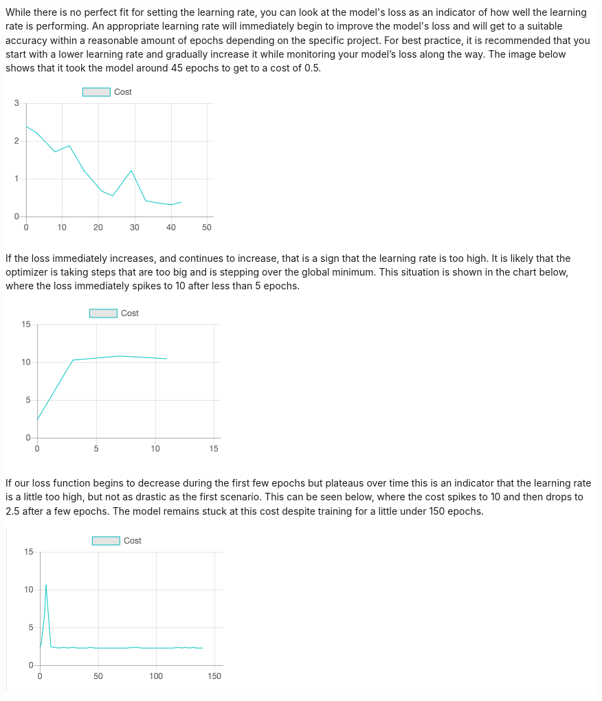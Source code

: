 While there is no perfect fit for setting the learning rate, you can look at the model's loss as an indicator of how well the learning rate is performing.  An appropriate learning rate will immediately begin to improve the model's loss and will get to a suitable accuracy within a reasonable amount of epochs depending on the specific project. For best practice, it is recommended that you start with a lower learning rate and gradually increase it while monitoring your model’s loss along the way. The image below shows that it took the model around 45 epochs to get to a cost of 0.5.

![](LR_just_right.2.png)

If the loss immediately increases, and continues to increase, that is a sign that the learning rate is too high. It is likely that the optimizer is taking steps that are too big and is stepping over the global minimum. This situation is shown in the chart below, where the loss immediately spikes to 10 after less than 5 epochs.

![](LR_way_too_high600.png)

If our loss function begins to decrease during the first few epochs but plateaus over time this is an indicator that the learning rate is a little too high, but not as drastic as the first scenario. This can be seen below, where the cost spikes to 10 and then drops to 2.5 after a few epochs. The model remains stuck at this cost despite training for a little under 150 epochs. 

![](LR_too_high1.png)
